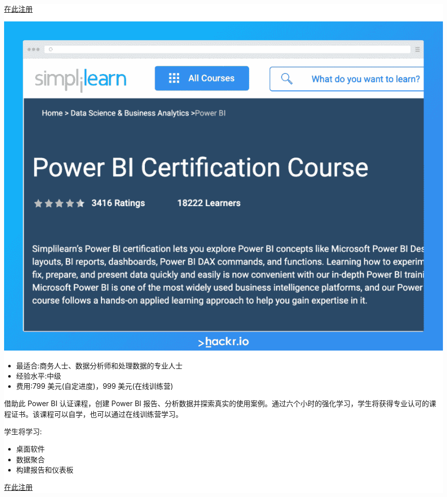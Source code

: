 [在此注册](https://www.awin1.com/cread.php?awinmid=6798&awinaffid=428263&ued=https%3A%2F%2Fwww.edx.org%2Fprofessional-certificate%2Ffundamentals-of-data-visualization-with-power-bi%3Findex%3Dproduct%26queryID%3D75d87d3888053fc341cc768d040f8044%26position%3D1)

[![](img/c95b26a95f382dd45c844074315d17bc.png)](https://www.simplilearn.com/power-bi-certification-training-course#do-you-provide-any-practice-tests-as-part-of-power-bi-course)

*   最适合:商务人士、数据分析师和处理数据的专业人士
*   经验水平:中级
*   费用:799 美元(自定进度)，999 美元(在线训练营)

借助此 Power BI 认证课程，创建 Power BI 报告、分析数据并探索真实的使用案例。通过六个小时的强化学习，学生将获得专业认可的课程证书。该课程可以自学，也可以通过在线训练营学习。

学生将学习:

*   桌面软件
*   数据聚合
*   构建报告和仪表板

[在此注册](https://www.simplilearn.com/power-bi-certification-training-course#do-you-provide-any-practice-tests-as-part-of-power-bi-course)

